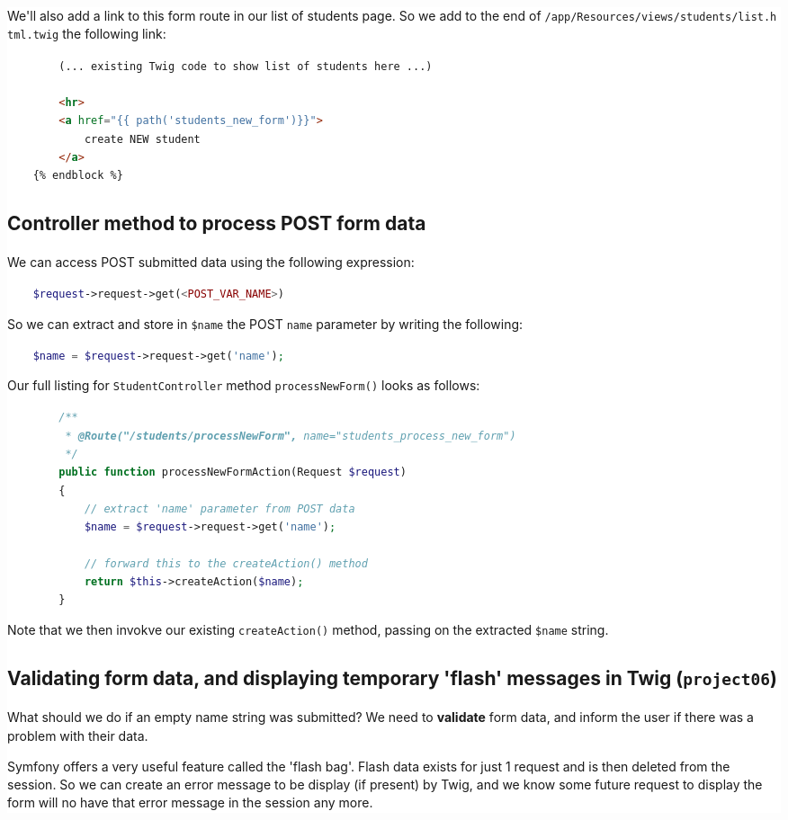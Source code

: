 We'll also add a link to this form route in our list of students page. So we add to the end of `/app/Resources/views/students/list.html.twig` the following link:

```html
        (... existing Twig code to show list of students here ...)

        <hr>
        <a href="{{ path('students_new_form')}}">
            create NEW student
        </a>
    {% endblock %}
```

## Controller method to process POST form data

We can access POST submitted data using the following expression:

```php
    $request->request->get(<POST_VAR_NAME>)
```

So we can extract and store in `$name` the POST `name` parameter by writing the following:

```php
    $name = $request->request->get('name');
```

Our full listing for `StudentController` method `processNewForm()` looks as follows:
```php
        /**
         * @Route("/students/processNewForm", name="students_process_new_form")
         */
        public function processNewFormAction(Request $request)
        {
            // extract 'name' parameter from POST data
            $name = $request->request->get('name');

            // forward this to the createAction() method
            return $this->createAction($name);
        }
```

Note that we then invokve our existing `createAction()` method, passing on the extracted `$name` string.

## Validating form data, and displaying temporary 'flash' messages in Twig (`project06`)

What should we do if an empty name string was submitted? We need to **validate** form data, and inform the user if there was a problem with their data.

Symfony offers a very useful feature called the 'flash bag'. Flash data exists for just 1 request and is then deleted from the session. So we can create an error message to be display (if present) by Twig, and we know some future request to display the form will no have that error message in the session any more.
